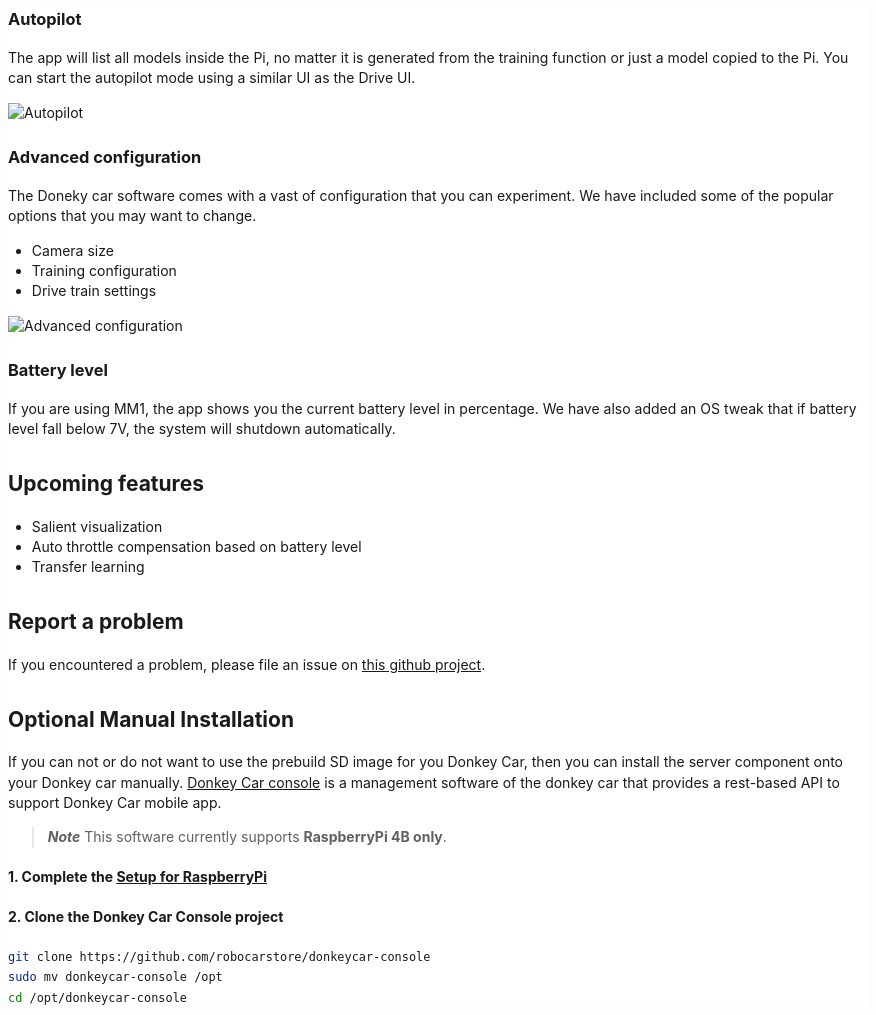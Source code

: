### Autopilot

The app will list all models inside the Pi, no matter it is generated from the training function or just a model copied to the Pi. You can start the autopilot mode using a similar UI as the Drive UI.

![Autopilot](/docs/assets/mobile_app/autopilot.gif)

### Advanced configuration
The Doneky car software comes with a vast of configuration that you can experiment. We have included some of the popular options that you may want to change.

- Camera size 
- Training configuration 
- Drive train settings

![Advanced configuration](/docs/assets/mobile_app/advanced-configuration.png)



### Battery level

If you are using MM1, the app shows you the current battery level in percentage. We have also added an OS tweak that if battery level fall below 7V, the system will shutdown automatically.



## Upcoming features
- Salient visualization
- Auto throttle compensation based on battery level
- Transfer learning 



## Report a problem
If you encountered a problem, please file an issue on [this github project](https://github.com/robocarstore/donkeycar_controller).

## Optional Manual Installation
If you can not or do not want to use the prebuild SD image for you Donkey Car, then you can install the server component onto your Donkey car manually.
[Donkey Car console](https://github.com/robocarstore/donkeycar-console) is a management software of the donkey car that provides a rest-based API to support Donkey Car mobile app. 

> _**Note**_ This software currently supports **RaspberryPi 4B only**.

#### 1. Complete the [Setup for RaspberryPi](/docs/guide/robot_sbc/setup_raspberry_pi.md)
#### 2. Clone the Donkey Car Console project

```bash
git clone https://github.com/robocarstore/donkeycar-console
sudo mv donkeycar-console /opt
cd /opt/donkeycar-console
```
